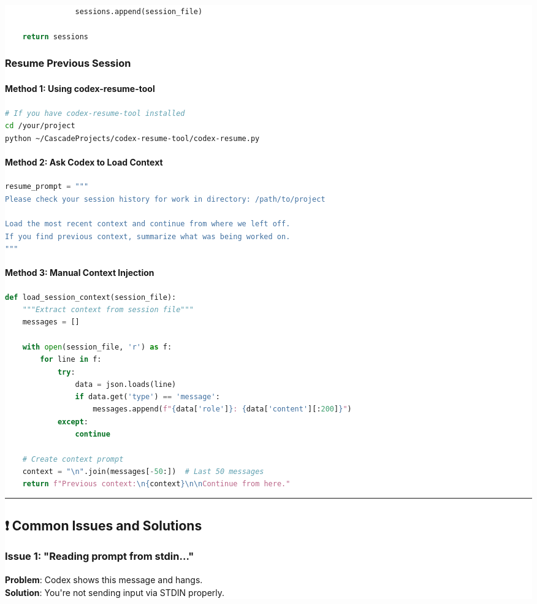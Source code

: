 ```python
                sessions.append(session_file)
    
    return sessions
```

### Resume Previous Session

#### Method 1: Using codex-resume-tool
```bash
# If you have codex-resume-tool installed
cd /your/project
python ~/CascadeProjects/codex-resume-tool/codex-resume.py
```

#### Method 2: Ask Codex to Load Context
```python
resume_prompt = """
Please check your session history for work in directory: /path/to/project

Load the most recent context and continue from where we left off.
If you find previous context, summarize what was being worked on.
"""
```

#### Method 3: Manual Context Injection
```python
def load_session_context(session_file):
    """Extract context from session file"""
    messages = []
    
    with open(session_file, 'r') as f:
        for line in f:
            try:
                data = json.loads(line)
                if data.get('type') == 'message':
                    messages.append(f"{data['role']}: {data['content'][:200]}")
            except:
                continue
    
    # Create context prompt
    context = "\n".join(messages[-50:])  # Last 50 messages
    return f"Previous context:\n{context}\n\nContinue from here."
```

---

## ❗ Common Issues and Solutions

### Issue 1: "Reading prompt from stdin..."
**Problem**: Codex shows this message and hangs.  
**Solution**: You're not sending input via STDIN properly.
